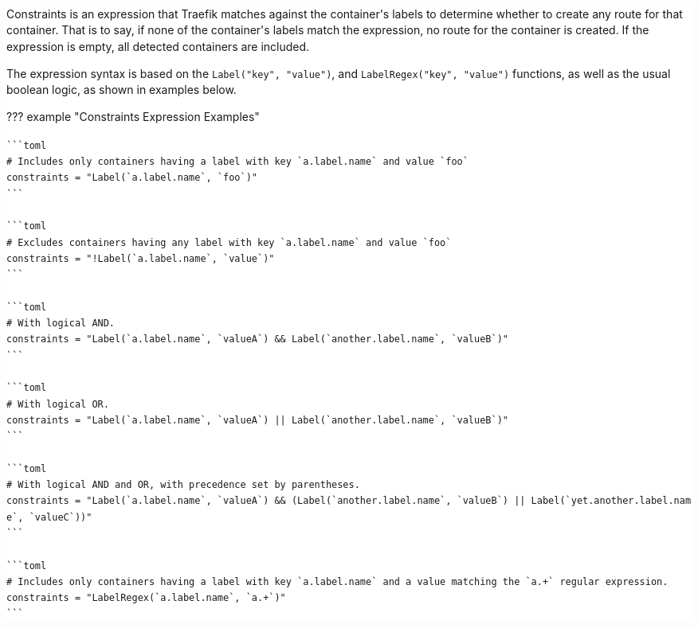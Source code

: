 Constraints is an expression that Traefik matches against the container's labels to determine whether to create any route for that container.
That is to say, if none of the container's labels match the expression, no route for the container is created.
If the expression is empty, all detected containers are included.

The expression syntax is based on the `Label("key", "value")`, and `LabelRegex("key", "value")` functions, as well as the usual boolean logic, as shown in examples below.

??? example "Constraints Expression Examples"

    ```toml
    # Includes only containers having a label with key `a.label.name` and value `foo`
    constraints = "Label(`a.label.name`, `foo`)"
    ```
    
    ```toml
    # Excludes containers having any label with key `a.label.name` and value `foo`
    constraints = "!Label(`a.label.name`, `value`)"
    ```
    
    ```toml
    # With logical AND.
    constraints = "Label(`a.label.name`, `valueA`) && Label(`another.label.name`, `valueB`)"
    ```
    
    ```toml
    # With logical OR.
    constraints = "Label(`a.label.name`, `valueA`) || Label(`another.label.name`, `valueB`)"
    ```
    
    ```toml
    # With logical AND and OR, with precedence set by parentheses.
    constraints = "Label(`a.label.name`, `valueA`) && (Label(`another.label.name`, `valueB`) || Label(`yet.another.label.name`, `valueC`))"
    ```
    
    ```toml
    # Includes only containers having a label with key `a.label.name` and a value matching the `a.+` regular expression.
    constraints = "LabelRegex(`a.label.name`, `a.+`)"
    ```
